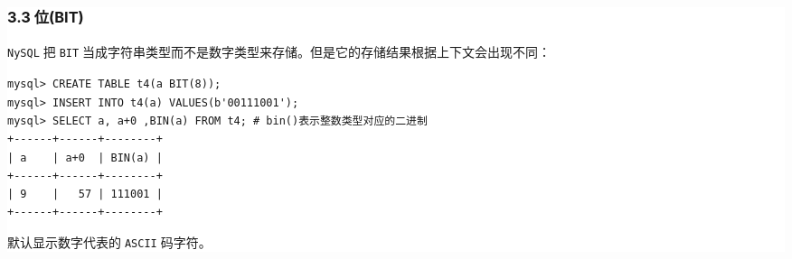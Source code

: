 ### 3.3 位(BIT)

`NySQL` 把 `BIT` 当成字符串类型而不是数字类型来存储。但是它的存储结果根据上下文会出现不同：

```mysql
mysql> CREATE TABLE t4(a BIT(8));
mysql> INSERT INTO t4(a) VALUES(b'00111001');
mysql> SELECT a, a+0 ,BIN(a) FROM t4; # bin()表示整数类型对应的二进制
+------+------+--------+
| a    | a+0  | BIN(a) |
+------+------+--------+
| 9    |   57 | 111001 |
+------+------+--------+
```

默认显示数字代表的 `ASCII` 码字符。
